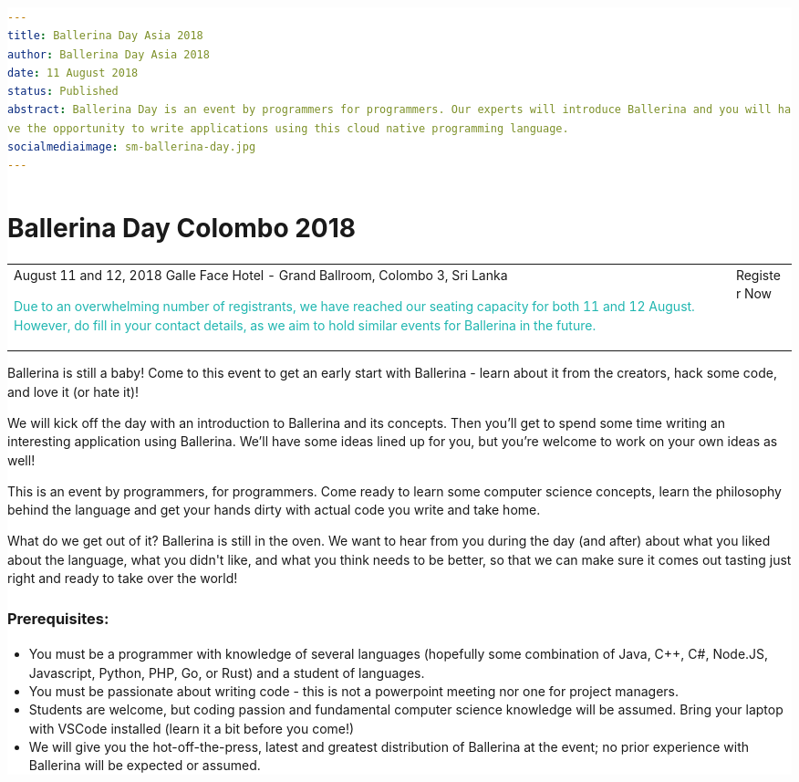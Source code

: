 ```yaml
---
title: Ballerina Day Asia 2018
author: Ballerina Day Asia 2018
date: 11 August 2018
status: Published
abstract: Ballerina Day is an event by programmers for programmers. Our experts will introduce Ballerina and you will have the opportunity to write applications using this cloud native programming language.
socialmediaimage: sm-ballerina-day.jpg
---
```

<script src="/js/ballerina-form.js?2618"></script><link rel="stylesheet" href="/css/ballerina-day.css"></link>

# Ballerina Day Colombo 2018

<table class="cEventTable">
    <tr>
        <td class="cEventDateContainer" style="border:none;">
            <span class="cEventDate" style="border:none;">August 11 and 12, 2018</span>
            <span class="cLocation" style="border:none;">Galle Face Hotel - Grand Ballroom, Colombo 3, Sri Lanka</span>
            <p style="color:#20b6b0;">Due to an overwhelming number of registrants, we have reached our seating capacity for both 11 and 12 August. However, do fill in your contact details, as we aim to hold similar events for Ballerina in the future.</p>
        </td>
        <td class="cEventURL" style="border:none;"><a class="cEventRegistration" data-toggle="modal" data-target="#webinar_registration" target="_blank">Register Now</a></td>
    </tr>
</table>


Ballerina is still a baby! Come to this event to get an early start with Ballerina - learn about it from the creators, hack some code, and love it (or hate it)!

We will kick off the day with an introduction to Ballerina and its concepts. Then you’ll get to spend some time writing an interesting application using Ballerina. We’ll have some ideas lined up for you, but you’re welcome to work on your own ideas as well!

This is an event by programmers, for programmers. Come ready to learn some computer science concepts, learn the philosophy behind the language and get your hands dirty with actual code you write and take home.

What do we get out of it? Ballerina is still in the oven. We want to hear from you during the day (and after) about what you liked about the language, what you didn't like, and what you think needs to be better, so that we can make sure it comes out tasting just right and ready to take over the world!


### Prerequisites:

- You must be a programmer with knowledge of several languages (hopefully some combination of Java, C++, C#, Node.JS, Javascript, Python, PHP, Go, or Rust) and a student of languages.
- You must be passionate about writing code - this is not a powerpoint meeting nor one for project managers.
- Students are welcome, but coding passion and fundamental computer science knowledge will be assumed. Bring your laptop with VSCode installed (learn it a bit before you come!)
- We will give you the hot-off-the-press, latest and greatest distribution of Ballerina at the event; no prior experience with Ballerina will be expected or assumed.
